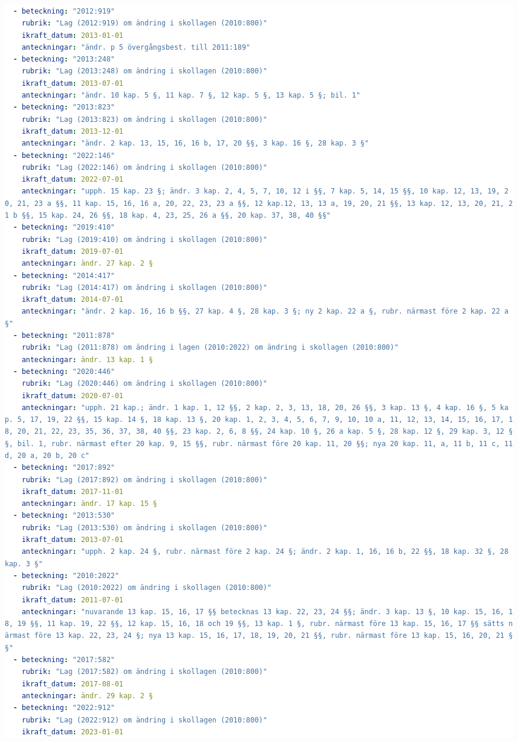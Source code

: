 ```yaml
  - beteckning: "2012:919"
    rubrik: "Lag (2012:919) om ändring i skollagen (2010:800)"
    ikraft_datum: 2013-01-01
    anteckningar: "ändr. p 5 övergångsbest. till 2011:189"
  - beteckning: "2013:248"
    rubrik: "Lag (2013:248) om ändring i skollagen (2010:800)"
    ikraft_datum: 2013-07-01
    anteckningar: "ändr. 10 kap. 5 §, 11 kap. 7 §, 12 kap. 5 §, 13 kap. 5 §; bil. 1"
  - beteckning: "2013:823"
    rubrik: "Lag (2013:823) om ändring i skollagen (2010:800)"
    ikraft_datum: 2013-12-01
    anteckningar: "ändr. 2 kap. 13, 15, 16, 16 b, 17, 20 §§, 3 kap. 16 §, 28 kap. 3 §"
  - beteckning: "2022:146"
    rubrik: "Lag (2022:146) om ändring i skollagen (2010:800)"
    ikraft_datum: 2022-07-01
    anteckningar: "upph. 15 kap. 23 §; ändr. 3 kap. 2, 4, 5, 7, 10, 12 i §§, 7 kap. 5, 14, 15 §§, 10 kap. 12, 13, 19, 20, 21, 23 a §§, 11 kap. 15, 16, 16 a, 20, 22, 23, 23 a §§, 12 kap.12, 13, 13 a, 19, 20, 21 §§, 13 kap. 12, 13, 20, 21, 21 b §§, 15 kap. 24, 26 §§, 18 kap. 4, 23, 25, 26 a §§, 20 kap. 37, 38, 40 §§"
  - beteckning: "2019:410"
    rubrik: "Lag (2019:410) om ändring i skollagen (2010:800)"
    ikraft_datum: 2019-07-01
    anteckningar: ändr. 27 kap. 2 §
  - beteckning: "2014:417"
    rubrik: "Lag (2014:417) om ändring i skollagen (2010:800)"
    ikraft_datum: 2014-07-01
    anteckningar: "ändr. 2 kap. 16, 16 b §§, 27 kap. 4 §, 28 kap. 3 §; ny 2 kap. 22 a §, rubr. närmast före 2 kap. 22 a §"
  - beteckning: "2011:878"
    rubrik: "Lag (2011:878) om ändring i lagen (2010:2022) om ändring i skollagen (2010:800)"
    anteckningar: ändr. 13 kap. 1 §
  - beteckning: "2020:446"
    rubrik: "Lag (2020:446) om ändring i skollagen (2010:800)"
    ikraft_datum: 2020-07-01
    anteckningar: "upph. 21 kap.; ändr. 1 kap. 1, 12 §§, 2 kap. 2, 3, 13, 18, 20, 26 §§, 3 kap. 13 §, 4 kap. 16 §, 5 kap. 5, 17, 19, 22 §§, 15 kap. 14 §, 18 kap. 13 §, 20 kap. 1, 2, 3, 4, 5, 6, 7, 9, 10, 10 a, 11, 12, 13, 14, 15, 16, 17, 18, 20, 21, 22, 23, 35, 36, 37, 38, 40 §§, 23 kap. 2, 6, 8 §§, 24 kap. 10 §, 26 a kap. 5 §, 28 kap. 12 §, 29 kap. 3, 12 §§, bil. 1, rubr. närmast efter 20 kap. 9, 15 §§, rubr. närmast före 20 kap. 11, 20 §§; nya 20 kap. 11, a, 11 b, 11 c, 11 d, 20 a, 20 b, 20 c"
  - beteckning: "2017:892"
    rubrik: "Lag (2017:892) om ändring i skollagen (2010:800)"
    ikraft_datum: 2017-11-01
    anteckningar: ändr. 17 kap. 15 §
  - beteckning: "2013:530"
    rubrik: "Lag (2013:530) om ändring i skollagen (2010:800)"
    ikraft_datum: 2013-07-01
    anteckningar: "upph. 2 kap. 24 §, rubr. närmast före 2 kap. 24 §; ändr. 2 kap. 1, 16, 16 b, 22 §§, 18 kap. 32 §, 28 kap. 3 §"
  - beteckning: "2010:2022"
    rubrik: "Lag (2010:2022) om ändring i skollagen (2010:800)"
    ikraft_datum: 2011-07-01
    anteckningar: "nuvarande 13 kap. 15, 16, 17 §§ betecknas 13 kap. 22, 23, 24 §§; ändr. 3 kap. 13 §, 10 kap. 15, 16, 18, 19 §§, 11 kap. 19, 22 §§, 12 kap. 15, 16, 18 och 19 §§, 13 kap. 1 §, rubr. närmast före 13 kap. 15, 16, 17 §§ sätts närmast före 13 kap. 22, 23, 24 §; nya 13 kap. 15, 16, 17, 18, 19, 20, 21 §§, rubr. närmast före 13 kap. 15, 16, 20, 21 §§"
  - beteckning: "2017:582"
    rubrik: "Lag (2017:582) om ändring i skollagen (2010:800)"
    ikraft_datum: 2017-08-01
    anteckningar: ändr. 29 kap. 2 §
  - beteckning: "2022:912"
    rubrik: "Lag (2022:912) om ändring i skollagen (2010:800)"
    ikraft_datum: 2023-01-01
```
